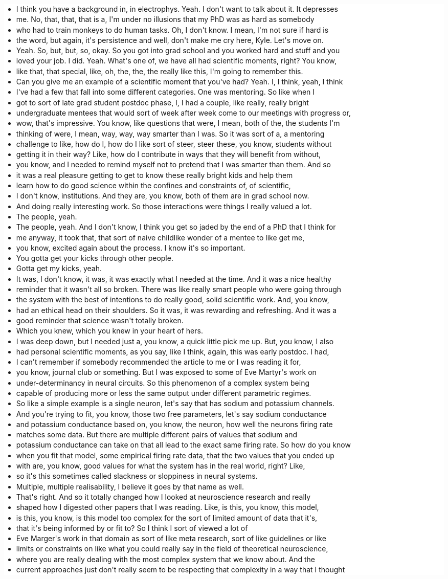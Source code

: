 *  I think you have a background in, in electrophys. Yeah. I don't want to talk about it. It depresses
*  me. No, that, that, that is a, I'm under no illusions that my PhD was as hard as somebody
*  who had to train monkeys to do human tasks. Oh, I don't know. I mean, I'm not sure if hard is
*  the word, but again, it's persistence and well, don't make me cry here, Kyle. Let's move on.
*  Yeah. So, but, but, so, okay. So you got into grad school and you worked hard and stuff and you
*  loved your job. I did. Yeah. What's one of, we have all had scientific moments, right? You know,
*  like that, that special, like, oh, the, the, the really like this, I'm going to remember this.
*  Can you give me an example of a scientific moment that you've had? Yeah. I, I think, yeah, I think
*  I've had a few that fall into some different categories. One was mentoring. So like when I
*  got to sort of late grad student postdoc phase, I, I had a couple, like really, really bright
*  undergraduate mentees that would sort of week after week come to our meetings with progress or,
*  wow, that's impressive. You know, like questions that were, I mean, both of the, the students I'm
*  thinking of were, I mean, way, way, way smarter than I was. So it was sort of a, a mentoring
*  challenge to like, how do I, how do I like sort of steer, steer these, you know, students without
*  getting it in their way? Like, how do I contribute in ways that they will benefit from without,
*  you know, and I needed to remind myself not to pretend that I was smarter than them. And so
*  it was a real pleasure getting to get to know these really bright kids and help them
*  learn how to do good science within the confines and constraints of, of scientific,
*  I don't know, institutions. And they are, you know, both of them are in grad school now.
*  And doing really interesting work. So those interactions were things I really valued a lot.
*  The people, yeah.
*  The people, yeah. And I don't know, I think you get so jaded by the end of a PhD that I think for
*  me anyway, it took that, that sort of naive childlike wonder of a mentee to like get me,
*  you know, excited again about the process. I know it's so important.
*  You gotta get your kicks through other people.
*  Gotta get my kicks, yeah.
*  It was, I don't know, it was, it was exactly what I needed at the time. And it was a nice healthy
*  reminder that it wasn't all so broken. There was like really smart people who were going through
*  the system with the best of intentions to do really good, solid scientific work. And, you know,
*  had an ethical head on their shoulders. So it was, it was rewarding and refreshing. And it was a
*  good reminder that science wasn't totally broken.
*  Which you knew, which you knew in your heart of hers.
*  I was deep down, but I needed just a, you know, a quick little pick me up. But, you know, I also
*  had personal scientific moments, as you say, like I think, again, this was early postdoc. I had,
*  I can't remember if somebody recommended the article to me or I was reading it for,
*  you know, journal club or something. But I was exposed to some of Eve Martyr's work on
*  under-determinancy in neural circuits. So this phenomenon of a complex system being
*  capable of producing more or less the same output under different parametric regimes.
*  So like a simple example is a single neuron, let's say that has sodium and potassium channels.
*  And you're trying to fit, you know, those two free parameters, let's say sodium conductance
*  and potassium conductance based on, you know, the neuron, how well the neurons firing rate
*  matches some data. But there are multiple different pairs of values that sodium and
*  potassium conductance can take on that all lead to the exact same firing rate. So how do you know
*  when you fit that model, some empirical firing rate data, that the two values that you ended up
*  with are, you know, good values for what the system has in the real world, right? Like,
*  so it's this sometimes called slackness or sloppiness in neural systems.
*  Multiple, multiple realisability, I believe it goes by that name as well.
*  That's right. And so it totally changed how I looked at neuroscience research and really
*  shaped how I digested other papers that I was reading. Like, is this, you know, this model,
*  is this, you know, is this model too complex for the sort of limited amount of data that it's,
*  that it's being informed by or fit to? So I think I sort of viewed a lot of
*  Eve Marger's work in that domain as sort of like meta research, sort of like guidelines or like
*  limits or constraints on like what you could really say in the field of theoretical neuroscience,
*  where you are really dealing with the most complex system that we know about. And the
*  current approaches just don't really seem to be respecting that complexity in a way that I thought